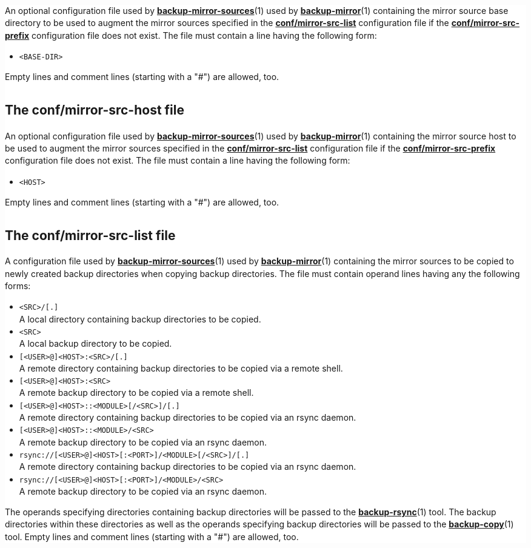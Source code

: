 An optional configuration file used by **[backup-mirror-sources]**\(1\) used by
**[backup-mirror]**\(1\) containing the mirror source base directory to be used
to augment the mirror sources specified in the **[conf/mirror-src-list]**
configuration file if the **[conf/mirror-src-prefix]** configuration file does
not exist. The file must contain a line having the following form:
  * `<BASE-DIR>`

Empty lines and comment lines (starting with a "#") are allowed, too.

The conf/mirror-src-host file
-----------------------------
[conf/mirror-src-host]: #the-confmirror-src-host-file

An optional configuration file used by **[backup-mirror-sources]**\(1\) used by
**[backup-mirror]**\(1\) containing the mirror source host to be used to augment
the mirror sources specified in the **[conf/mirror-src-list]** configuration
file if the **[conf/mirror-src-prefix]** configuration file does not exist.
The file must contain a line having the following form:
  * `<HOST>`

Empty lines and comment lines (starting with a "#") are allowed, too.

The conf/mirror-src-list file
-----------------------------
[conf/mirror-src-list]: #the-confmirror-src-list-file

A configuration file used by **[backup-mirror-sources]**\(1\) used by
**[backup-mirror]**\(1\) containing the mirror sources to be copied to newly
created backup directories when copying backup directories. The file
must contain operand lines having any the following forms:
  * `<SRC>/[.]`\
    A local directory containing backup directories to be copied.
  * `<SRC>`\
    A local backup directory to be copied.
  * `[<USER>@]<HOST>:<SRC>/[.]`\
    A remote directory containing backup directories to be copied
    via a remote shell.
  * `[<USER>@]<HOST>:<SRC>`\
    A remote backup directory to be copied via a remote shell.
  * `[<USER>@]<HOST>::<MODULE>[/<SRC>]/[.]`\
    A remote directory containing backup directories to be copied
    via an rsync daemon.
  * `[<USER>@]<HOST>::<MODULE>/<SRC>`\
    A remote backup directory to be copied via an rsync daemon.
  * `rsync://[<USER>@]<HOST>[:<PORT>]/<MODULE>[/<SRC>]/[.]`\
    A remote directory containing backup directories to be copied
    via an rsync daemon.
  * `rsync://[<USER>@]<HOST>[:<PORT>]/<MODULE>/<SRC>`\
    A remote backup directory to be copied via an rsync daemon.

The operands specifying directories containing backup directories will
be passed to the **[backup-rsync]**\(1\) tool. The backup directories within
these directories as well as the operands specifying backup directories
will be passed to the **[backup-copy]**\(1\) tool. Empty lines and comment lines
(starting with a "#") are allowed, too.


[conf/backup-src-base]: #the-confbackup-src-base-file
[conf/backup-src-host]: #the-confbackup-src-host-file
[conf/backup-src-list]: #the-confbackup-src-list-file
[conf/backup-src-list.d]: #the-confbackup-src-listd-directory
[conf/backup-src-module]: #the-confbackup-src-module-file
[conf/backup-src-port]: #the-confbackup-src-port-file
[conf/backup-src-prefix]: #the-confbackup-src-prefix-file
[conf/backup-src-user]: #the-confbackup-src-user-file
[conf/copy-config]: #the-confcopy-config-file
[conf/copy-config.d]: #the-confcopy-configd-directory
[conf/create-config]: #the-confcreate-config-file
[conf/create-config.d]: #the-confcreate-configd-directory
[conf/dump-config]: #the-confdump-config-file
[conf/examples/]: #the-confexamples-directory
[conf/mirror-src-base]: #the-confmirror-src-base-file
[conf/mirror-src-list.d]: #the-confmirror-src-listd-directory
[conf/mirror-src-module]: #the-confmirror-src-module-file
[conf/mirror-src-port]: #the-confmirror-src-port-file
[conf/mirror-src-prefix]: #the-confmirror-src-prefix-file
[conf/mirror-src-user]: #the-confmirror-src-user-file
[conf/pre.d/]: #the-confpred-directory
[conf/purge-list]: #the-confpurge-list-file
[conf/rsh]: #the-confrsh-file
[conf/rsync-config]: #the-confrsync-config-file
[conf/rsync-config.d]: #the-confrsync-configd-directory
[conf/tag-formats]: #the-conftag-formats-file
[backup]: ../tools/README.md#backup
[backup-copy]: ../tools/README.md#backup-copy
[backup-copy-rsync]: ../tools/README.md#backup-copy-rsync
[backup-create]: ../tools/README.md#backup-create
[backup-create-rsync]: ../tools/README.md#backup-create-rsync
[backup-mirror]: ../tools/README.md#backup-mirror
[backup-mirror-sources]: ../tools/README.md#backup-mirror-sources
[backup-nice]: ../tools/README.md#backup-nice
[backup-nologin]: ../tools/README.md#backup-nologin
[backup-prepare]: ../tools/README.md#backup-prepare
[backup-purge]: ../tools/README.md#backup-purge
[backup-rsync]: ../tools/README.md#backup-rsync
[backup-sources]: ../tools/README.md#backup-sources